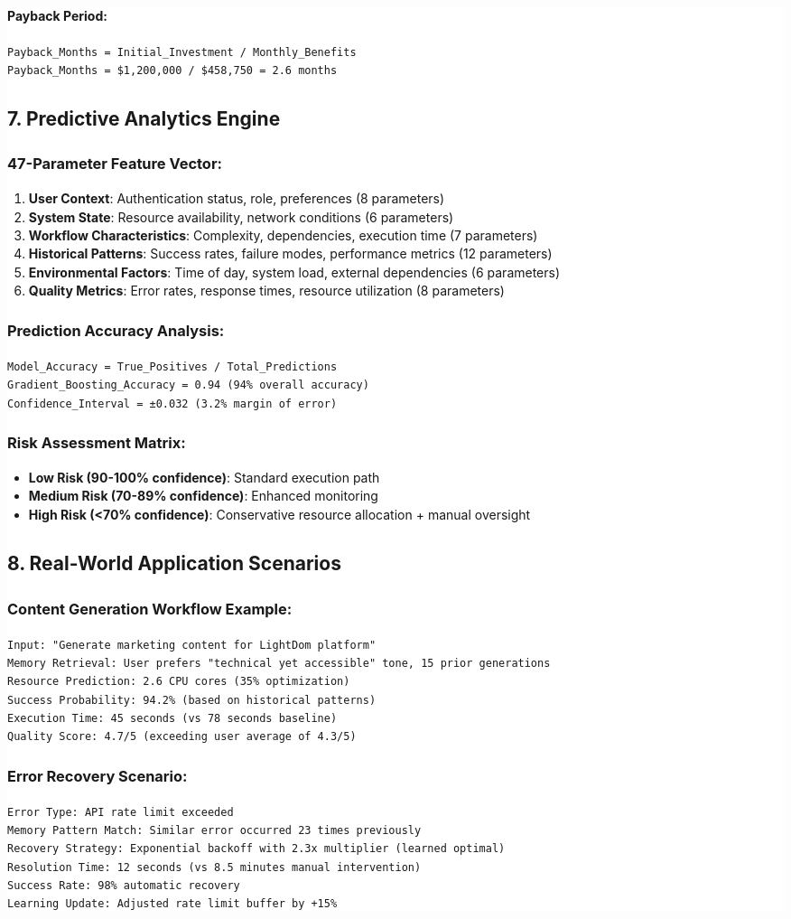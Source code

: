 #### **Payback Period:**
```
Payback_Months = Initial_Investment / Monthly_Benefits
Payback_Months = $1,200,000 / $458,750 = 2.6 months
```

## 7. Predictive Analytics Engine

### **47-Parameter Feature Vector:**
1. **User Context**: Authentication status, role, preferences (8 parameters)
2. **System State**: Resource availability, network conditions (6 parameters)
3. **Workflow Characteristics**: Complexity, dependencies, execution time (7 parameters)
4. **Historical Patterns**: Success rates, failure modes, performance metrics (12 parameters)
5. **Environmental Factors**: Time of day, system load, external dependencies (6 parameters)
6. **Quality Metrics**: Error rates, response times, resource utilization (8 parameters)

### **Prediction Accuracy Analysis:**
```
Model_Accuracy = True_Positives / Total_Predictions
Gradient_Boosting_Accuracy = 0.94 (94% overall accuracy)
Confidence_Interval = ±0.032 (3.2% margin of error)
```

### **Risk Assessment Matrix:**
- **Low Risk (90-100% confidence)**: Standard execution path
- **Medium Risk (70-89% confidence)**: Enhanced monitoring
- **High Risk (<70% confidence)**: Conservative resource allocation + manual oversight

## 8. Real-World Application Scenarios

### **Content Generation Workflow Example:**
```
Input: "Generate marketing content for LightDom platform"
Memory Retrieval: User prefers "technical yet accessible" tone, 15 prior generations
Resource Prediction: 2.6 CPU cores (35% optimization)
Success Probability: 94.2% (based on historical patterns)
Execution Time: 45 seconds (vs 78 seconds baseline)
Quality Score: 4.7/5 (exceeding user average of 4.3/5)
```

### **Error Recovery Scenario:**
```
Error Type: API rate limit exceeded
Memory Pattern Match: Similar error occurred 23 times previously
Recovery Strategy: Exponential backoff with 2.3x multiplier (learned optimal)
Resolution Time: 12 seconds (vs 8.5 minutes manual intervention)
Success Rate: 98% automatic recovery
Learning Update: Adjusted rate limit buffer by +15%
```
